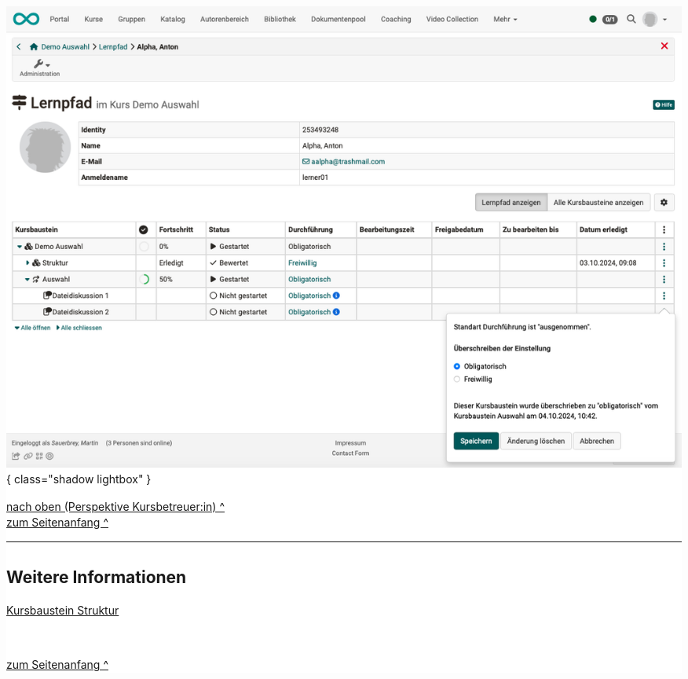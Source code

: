 ![course_element_selection_coach_modify2_v1_de.png](assets/course_element_selection_coach_modify2_v1_de.png){ class="shadow lightbox" }


[nach oben (Perspektive Kursbetreuer:in) ^](#selection_coaching)<br>
[zum Seitenanfang ^](#selection)


---

## Weitere Informationen 

[Kursbaustein Struktur](../learningresources/Course_Element_Structure.de.md)<br>

<br>

[zum Seitenanfang ^](#selection)



